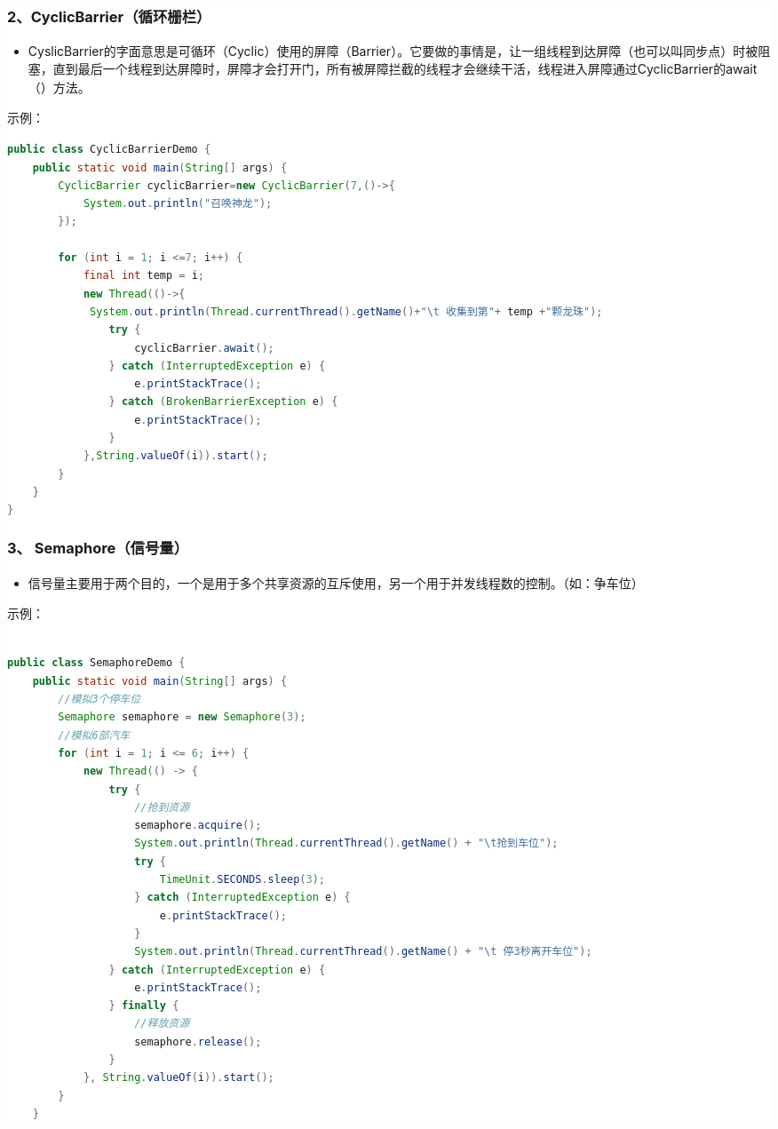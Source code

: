 ### 2、CyclicBarrier（循环栅栏）

- CyslicBarrier的字面意思是可循环（Cyclic）使用的屏障（Barrier）。它要做的事情是，让一组线程到达屏障（也可以叫同步点）时被阻塞，直到最后一个线程到达屏障时，屏障才会打开门，所有被屏障拦截的线程才会继续干活，线程进入屏障通过CyclicBarrier的await（）方法。

示例：

```java
public class CyclicBarrierDemo {
    public static void main(String[] args) {
        CyclicBarrier cyclicBarrier=new CyclicBarrier(7,()->{
            System.out.println("召唤神龙");
        });

        for (int i = 1; i <=7; i++) {
            final int temp = i;
            new Thread(()->{
             System.out.println(Thread.currentThread().getName()+"\t 收集到第"+ temp +"颗龙珠");
                try {
                    cyclicBarrier.await();
                } catch (InterruptedException e) {
                    e.printStackTrace();
                } catch (BrokenBarrierException e) {
                    e.printStackTrace();
                }
            },String.valueOf(i)).start();
        }
    }
}
```


### 3、 Semaphore（信号量）

- 信号量主要用于两个目的，一个是用于多个共享资源的互斥使用，另一个用于并发线程数的控制。（如：争车位）

示例：

```java

public class SemaphoreDemo {
    public static void main(String[] args) {
        //模拟3个停车位
        Semaphore semaphore = new Semaphore(3);
        //模拟6部汽车
        for (int i = 1; i <= 6; i++) {
            new Thread(() -> {
                try {
                    //抢到资源
                    semaphore.acquire();
                    System.out.println(Thread.currentThread().getName() + "\t抢到车位");
                    try {
                        TimeUnit.SECONDS.sleep(3);
                    } catch (InterruptedException e) {
                        e.printStackTrace();
                    }
                    System.out.println(Thread.currentThread().getName() + "\t 停3秒离开车位");
                } catch (InterruptedException e) {
                    e.printStackTrace();
                } finally {
                    //释放资源
                    semaphore.release();
                }
            }, String.valueOf(i)).start();
        }
    }
```